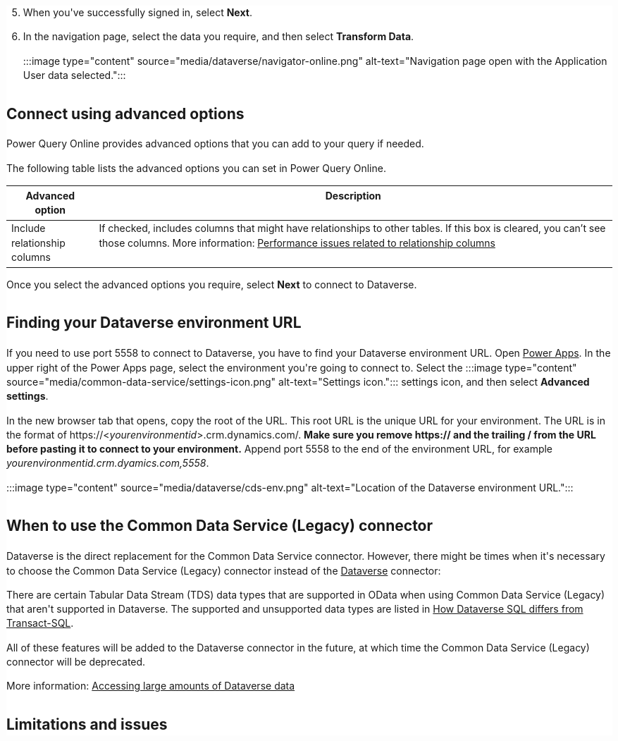 5. When you've successfully signed in, select **Next**.

6. In the navigation page, select the data you require, and then select **Transform Data**.

   :::image type="content" source="media/dataverse/navigator-online.png" alt-text="Navigation page open with the Application User data selected.":::

## Connect using advanced options

Power Query Online provides advanced options that you can add to your query if needed.

The following table lists the advanced options you can set in Power Query Online.

| Advanced option | Description |
| --------------- | ----------- |
| Include relationship columns | If checked, includes columns that might have relationships to other tables. If this box is cleared, you can’t see those columns. More information: [Performance issues related to relationship columns](#performance-issues-related-to-relationship-columns)|

Once you select the advanced options you require, select **Next** to connect to Dataverse.

## Finding your Dataverse environment URL

If you need to use port 5558 to connect to Dataverse, you have to find your Dataverse environment URL. Open [Power Apps](https://make.powerapps.com/?utm_source=padocs&utm_medium=linkinadoc&utm_campaign=referralsfromdoc). In the upper right of the Power Apps page, select the environment you're going to connect to. Select the :::image type="content" source="media/common-data-service/settings-icon.png" alt-text="Settings icon."::: settings icon, and then select **Advanced settings**.

In the new browser tab that opens, copy the root of the URL. This root URL is the unique URL for your environment. The URL is in the format of https://\<*yourenvironmentid*>.crm.dynamics.com/. **Make sure you remove https:// and the trailing / from the URL before pasting it to connect to your environment.** Append port 5558 to the end of the environment URL, for example *yourenvironmentid.crm.dyamics.com,5558*.

:::image type="content" source="media/dataverse/cds-env.png" alt-text="Location of the Dataverse environment URL.":::

## When to use the Common Data Service (Legacy) connector

Dataverse is the direct replacement for the Common Data Service connector. However, there might be times when it's necessary to choose the Common Data Service (Legacy) connector instead of the [Dataverse](dataverse.md) connector:

There are certain Tabular Data Stream (TDS) data types that are supported in OData when using Common Data Service (Legacy) that aren't supported in Dataverse. The supported and unsupported data types are listed in [How Dataverse SQL differs from Transact-SQL](/powerapps/developer/data-platform/how-dataverse-sql-differs-from-transact-sql?tabs=supported).

All of these features will be added to the Dataverse connector in the future, at which time the Common Data Service (Legacy) connector will be deprecated.

More information: [Accessing large amounts of Dataverse data](#accessing-large-amounts-of-dataverse-data)

## Limitations and issues
